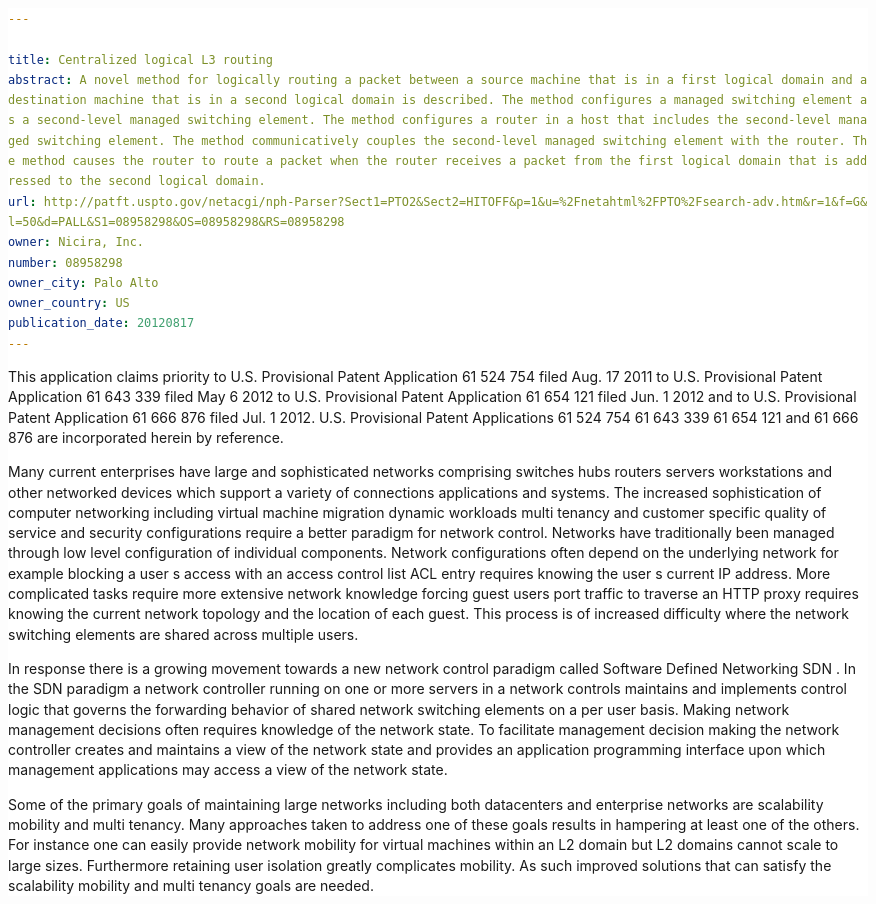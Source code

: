 ```yaml
---

title: Centralized logical L3 routing
abstract: A novel method for logically routing a packet between a source machine that is in a first logical domain and a destination machine that is in a second logical domain is described. The method configures a managed switching element as a second-level managed switching element. The method configures a router in a host that includes the second-level managed switching element. The method communicatively couples the second-level managed switching element with the router. The method causes the router to route a packet when the router receives a packet from the first logical domain that is addressed to the second logical domain.
url: http://patft.uspto.gov/netacgi/nph-Parser?Sect1=PTO2&Sect2=HITOFF&p=1&u=%2Fnetahtml%2FPTO%2Fsearch-adv.htm&r=1&f=G&l=50&d=PALL&S1=08958298&OS=08958298&RS=08958298
owner: Nicira, Inc.
number: 08958298
owner_city: Palo Alto
owner_country: US
publication_date: 20120817
---
```

This application claims priority to U.S. Provisional Patent Application 61 524 754 filed Aug. 17 2011 to U.S. Provisional Patent Application 61 643 339 filed May 6 2012 to U.S. Provisional Patent Application 61 654 121 filed Jun. 1 2012 and to U.S. Provisional Patent Application 61 666 876 filed Jul. 1 2012. U.S. Provisional Patent Applications 61 524 754 61 643 339 61 654 121 and 61 666 876 are incorporated herein by reference.

Many current enterprises have large and sophisticated networks comprising switches hubs routers servers workstations and other networked devices which support a variety of connections applications and systems. The increased sophistication of computer networking including virtual machine migration dynamic workloads multi tenancy and customer specific quality of service and security configurations require a better paradigm for network control. Networks have traditionally been managed through low level configuration of individual components. Network configurations often depend on the underlying network for example blocking a user s access with an access control list ACL entry requires knowing the user s current IP address. More complicated tasks require more extensive network knowledge forcing guest users port traffic to traverse an HTTP proxy requires knowing the current network topology and the location of each guest. This process is of increased difficulty where the network switching elements are shared across multiple users.

In response there is a growing movement towards a new network control paradigm called Software Defined Networking SDN . In the SDN paradigm a network controller running on one or more servers in a network controls maintains and implements control logic that governs the forwarding behavior of shared network switching elements on a per user basis. Making network management decisions often requires knowledge of the network state. To facilitate management decision making the network controller creates and maintains a view of the network state and provides an application programming interface upon which management applications may access a view of the network state.

Some of the primary goals of maintaining large networks including both datacenters and enterprise networks are scalability mobility and multi tenancy. Many approaches taken to address one of these goals results in hampering at least one of the others. For instance one can easily provide network mobility for virtual machines within an L2 domain but L2 domains cannot scale to large sizes. Furthermore retaining user isolation greatly complicates mobility. As such improved solutions that can satisfy the scalability mobility and multi tenancy goals are needed.
